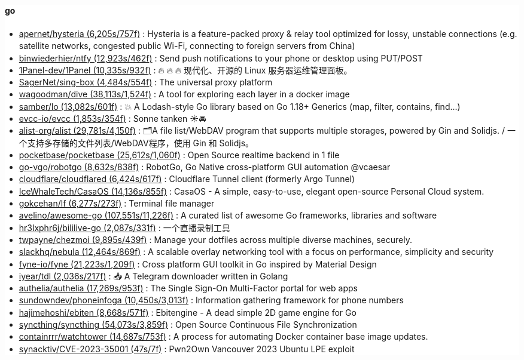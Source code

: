 #### go
* [apernet/hysteria (6,205s/757f)](https://github.com/apernet/hysteria) : Hysteria is a feature-packed proxy & relay tool optimized for lossy, unstable connections (e.g. satellite networks, congested public Wi-Fi, connecting to foreign servers from China)
* [binwiederhier/ntfy (12,923s/462f)](https://github.com/binwiederhier/ntfy) : Send push notifications to your phone or desktop using PUT/POST
* [1Panel-dev/1Panel (10,335s/932f)](https://github.com/1Panel-dev/1Panel) : 🔥 🔥 🔥 现代化、开源的 Linux 服务器运维管理面板。
* [SagerNet/sing-box (4,484s/554f)](https://github.com/SagerNet/sing-box) : The universal proxy platform
* [wagoodman/dive (38,113s/1,524f)](https://github.com/wagoodman/dive) : A tool for exploring each layer in a docker image
* [samber/lo (13,082s/601f)](https://github.com/samber/lo) : 💥 A Lodash-style Go library based on Go 1.18+ Generics (map, filter, contains, find...)
* [evcc-io/evcc (1,853s/354f)](https://github.com/evcc-io/evcc) : Sonne tanken ☀️🚘
* [alist-org/alist (29,781s/4,150f)](https://github.com/alist-org/alist) : 🗂️A file list/WebDAV program that supports multiple storages, powered by Gin and Solidjs. / 一个支持多存储的文件列表/WebDAV程序，使用 Gin 和 Solidjs。
* [pocketbase/pocketbase (25,612s/1,060f)](https://github.com/pocketbase/pocketbase) : Open Source realtime backend in 1 file
* [go-vgo/robotgo (8,632s/838f)](https://github.com/go-vgo/robotgo) : RobotGo, Go Native cross-platform GUI automation @vcaesar
* [cloudflare/cloudflared (6,424s/617f)](https://github.com/cloudflare/cloudflared) : Cloudflare Tunnel client (formerly Argo Tunnel)
* [IceWhaleTech/CasaOS (14,136s/855f)](https://github.com/IceWhaleTech/CasaOS) : CasaOS - A simple, easy-to-use, elegant open-source Personal Cloud system.
* [gokcehan/lf (6,277s/273f)](https://github.com/gokcehan/lf) : Terminal file manager
* [avelino/awesome-go (107,551s/11,226f)](https://github.com/avelino/awesome-go) : A curated list of awesome Go frameworks, libraries and software
* [hr3lxphr6j/bililive-go (2,087s/331f)](https://github.com/hr3lxphr6j/bililive-go) : 一个直播录制工具
* [twpayne/chezmoi (9,895s/439f)](https://github.com/twpayne/chezmoi) : Manage your dotfiles across multiple diverse machines, securely.
* [slackhq/nebula (12,464s/869f)](https://github.com/slackhq/nebula) : A scalable overlay networking tool with a focus on performance, simplicity and security
* [fyne-io/fyne (21,223s/1,209f)](https://github.com/fyne-io/fyne) : Cross platform GUI toolkit in Go inspired by Material Design
* [iyear/tdl (2,036s/217f)](https://github.com/iyear/tdl) : 📥 A Telegram downloader written in Golang
* [authelia/authelia (17,269s/953f)](https://github.com/authelia/authelia) : The Single Sign-On Multi-Factor portal for web apps
* [sundowndev/phoneinfoga (10,450s/3,013f)](https://github.com/sundowndev/phoneinfoga) : Information gathering framework for phone numbers
* [hajimehoshi/ebiten (8,668s/571f)](https://github.com/hajimehoshi/ebiten) : Ebitengine - A dead simple 2D game engine for Go
* [syncthing/syncthing (54,073s/3,859f)](https://github.com/syncthing/syncthing) : Open Source Continuous File Synchronization
* [containrrr/watchtower (14,687s/753f)](https://github.com/containrrr/watchtower) : A process for automating Docker container base image updates.
* [synacktiv/CVE-2023-35001 (47s/7f)](https://github.com/synacktiv/CVE-2023-35001) : Pwn2Own Vancouver 2023 Ubuntu LPE exploit

